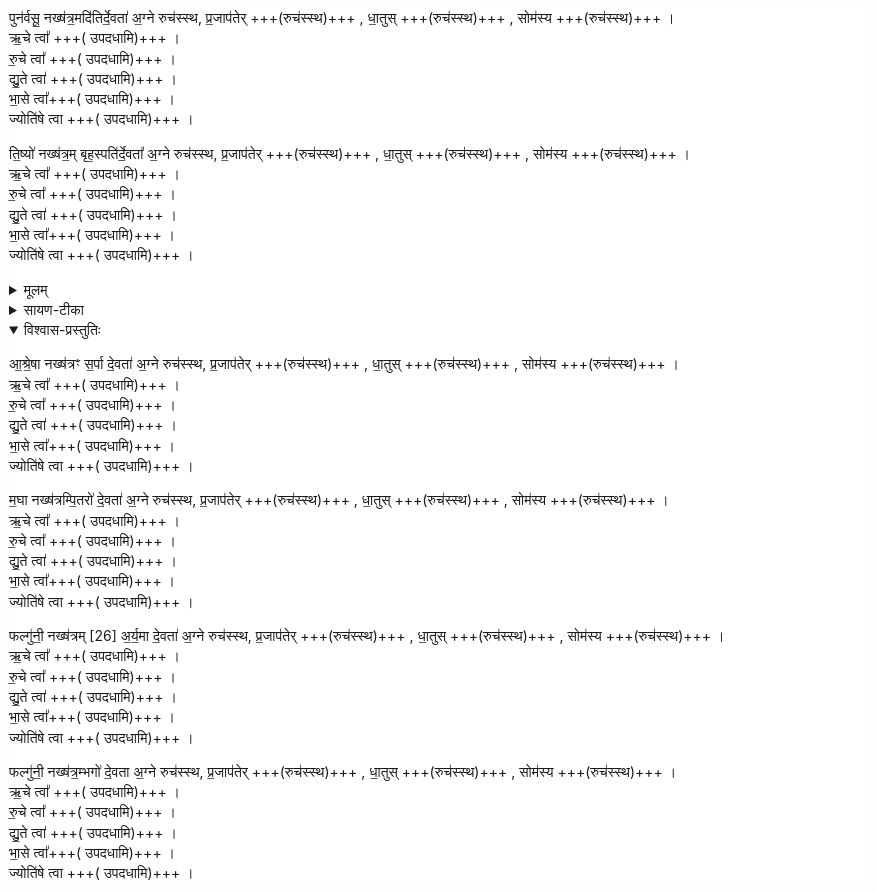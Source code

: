 पुन॑र्वसू॒ नख्ष॑त्र॒मदि॑तिर्दे॒वता॑ अ॒ग्ने रुच॑स्स्थ, प्र॒जाप॑तेर् +++(रुच॑स्स्थ)+++ , धा॒तुस् +++(रुच॑स्स्थ)+++ , सोम॑स्य +++(रुच॑स्स्थ)+++ ।  
ऋ॒चे त्वा᳚ +++( उपदधामि)+++ ।  
रु॒चे त्वा᳚  +++( उपदधामि)+++ ।  
द्यु॒ते त्वा॑ +++( उपदधामि)+++ ।  
भा॒से त्वा᳚+++( उपदधामि)+++ ।    
ज्योति॑षे त्वा +++( उपदधामि)+++ ।

ति॒ष्यो॑ नख्ष॑त्र॒म् बृह॒स्पति॑र्दे॒वता᳚ अ॒ग्ने रुच॑स्स्थ, प्र॒जाप॑तेर् +++(रुच॑स्स्थ)+++ , धा॒तुस् +++(रुच॑स्स्थ)+++ , सोम॑स्य +++(रुच॑स्स्थ)+++ ।  
ऋ॒चे त्वा᳚ +++( उपदधामि)+++ ।  
रु॒चे त्वा᳚  +++( उपदधामि)+++ ।  
द्यु॒ते त्वा॑ +++( उपदधामि)+++ ।  
भा॒से त्वा᳚+++( उपदधामि)+++ ।    
ज्योति॑षे त्वा +++( उपदधामि)+++ ।
</details>

<details><summary>मूलम्</summary></details>

<details><summary>सायण-टीका</summary></details>

<details open><summary>विश्वास-प्रस्तुतिः</summary>

आ॒श्रे॒षा नख्ष॑त्रꣳ स॒र्पा दे॒वता॑ अ॒ग्ने रुच॑स्स्थ, प्र॒जाप॑तेर् +++(रुच॑स्स्थ)+++ , धा॒तुस् +++(रुच॑स्स्थ)+++ , सोम॑स्य +++(रुच॑स्स्थ)+++ ।  
ऋ॒चे त्वा᳚ +++( उपदधामि)+++ ।  
रु॒चे त्वा᳚  +++( उपदधामि)+++ ।  
द्यु॒ते त्वा॑ +++( उपदधामि)+++ ।  
भा॒से त्वा᳚+++( उपदधामि)+++ ।    
ज्योति॑षे त्वा +++( उपदधामि)+++ ।   

म॒घा नख्ष॑त्रम्पि॒तरो॑ दे॒वता॑ अ॒ग्ने रुच॑स्स्थ, प्र॒जाप॑तेर् +++(रुच॑स्स्थ)+++ , धा॒तुस् +++(रुच॑स्स्थ)+++ , सोम॑स्य +++(रुच॑स्स्थ)+++ ।  
ऋ॒चे त्वा᳚ +++( उपदधामि)+++ ।  
रु॒चे त्वा᳚  +++( उपदधामि)+++ ।  
द्यु॒ते त्वा॑ +++( उपदधामि)+++ ।  
भा॒से त्वा᳚+++( उपदधामि)+++ ।    
ज्योति॑षे त्वा +++( उपदधामि)+++ ।   

फल्गु॑नी॒ नख्ष॑त्रम् [26]  अ॒र्य॒मा दे॒वता॑ अ॒ग्ने रुच॑स्स्थ, प्र॒जाप॑तेर् +++(रुच॑स्स्थ)+++ , धा॒तुस् +++(रुच॑स्स्थ)+++ , सोम॑स्य +++(रुच॑स्स्थ)+++ ।  
ऋ॒चे त्वा᳚ +++( उपदधामि)+++ ।  
रु॒चे त्वा᳚  +++( उपदधामि)+++ ।  
द्यु॒ते त्वा॑ +++( उपदधामि)+++ ।  
भा॒से त्वा᳚+++( उपदधामि)+++ ।    
ज्योति॑षे त्वा +++( उपदधामि)+++ ।  

फल्गु॑नी॒ नख्ष॑त्र॒म्भगो॑ दे॒वता अ॒ग्ने रुच॑स्स्थ, प्र॒जाप॑तेर् +++(रुच॑स्स्थ)+++ , धा॒तुस् +++(रुच॑स्स्थ)+++ , सोम॑स्य +++(रुच॑स्स्थ)+++ ।  
ऋ॒चे त्वा᳚ +++( उपदधामि)+++ ।  
रु॒चे त्वा᳚  +++( उपदधामि)+++ ।  
द्यु॒ते त्वा॑ +++( उपदधामि)+++ ।  
भा॒से त्वा᳚+++( उपदधामि)+++ ।    
ज्योति॑षे त्वा +++( उपदधामि)+++ ।   
